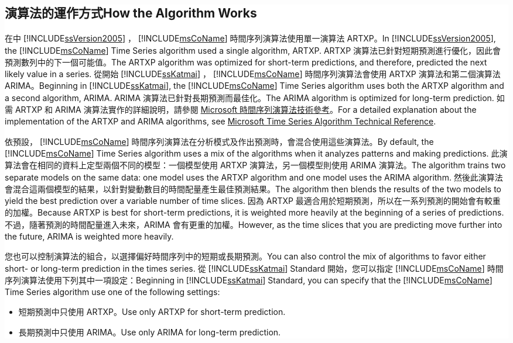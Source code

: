 ## <a name="how-the-algorithm-works"></a><span data-ttu-id="28ee3-127">演算法的運作方式</span><span class="sxs-lookup"><span data-stu-id="28ee3-127">How the Algorithm Works</span></span>  
 <span data-ttu-id="28ee3-128">在中 [!INCLUDE[ssVersion2005](../../includes/ssversion2005-md.md)] ， [!INCLUDE[msCoName](../../includes/msconame-md.md)] 時間序列演算法使用單一演算法 ARTXP。</span><span class="sxs-lookup"><span data-stu-id="28ee3-128">In [!INCLUDE[ssVersion2005](../../includes/ssversion2005-md.md)], the [!INCLUDE[msCoName](../../includes/msconame-md.md)] Time Series algorithm used a single algorithm, ARTXP.</span></span> <span data-ttu-id="28ee3-129">ARTXP 演算法已針對短期預測進行優化，因此會預測數列中的下一個可能值。</span><span class="sxs-lookup"><span data-stu-id="28ee3-129">The ARTXP algorithm was optimized for short-term predictions, and therefore, predicted the next likely value in a series.</span></span> <span data-ttu-id="28ee3-130">從開始 [!INCLUDE[ssKatmai](../../includes/sskatmai-md.md)] ， [!INCLUDE[msCoName](../../includes/msconame-md.md)] 時間序列演算法會使用 ARTXP 演算法和第二個演算法 ARIMA。</span><span class="sxs-lookup"><span data-stu-id="28ee3-130">Beginning in [!INCLUDE[ssKatmai](../../includes/sskatmai-md.md)], the [!INCLUDE[msCoName](../../includes/msconame-md.md)] Time Series algorithm uses both the ARTXP algorithm and a second algorithm, ARIMA.</span></span> <span data-ttu-id="28ee3-131">ARIMA 演算法已針對長期預測而最佳化。</span><span class="sxs-lookup"><span data-stu-id="28ee3-131">The ARIMA algorithm is optimized for long-term prediction.</span></span> <span data-ttu-id="28ee3-132">如需 ARTXP 和 ARIMA 演算法實作的詳細說明，請參閱 [Microsoft 時間序列演算法技術參考](microsoft-time-series-algorithm-technical-reference.md)。</span><span class="sxs-lookup"><span data-stu-id="28ee3-132">For a detailed explanation about the implementation of the ARTXP and ARIMA algorithms, see [Microsoft Time Series Algorithm Technical Reference](microsoft-time-series-algorithm-technical-reference.md).</span></span>  
  
 <span data-ttu-id="28ee3-133">依預設， [!INCLUDE[msCoName](../../includes/msconame-md.md)] 時間序列演算法在分析模式及作出預測時，會混合使用這些演算法。</span><span class="sxs-lookup"><span data-stu-id="28ee3-133">By default, the [!INCLUDE[msCoName](../../includes/msconame-md.md)] Time Series algorithm uses a mix of the algorithms when it analyzes patterns and making predictions.</span></span> <span data-ttu-id="28ee3-134">此演算法會在相同的資料上定型兩個不同的模型：一個模型使用 ARTXP 演算法，另一個模型則使用 ARIMA 演算法。</span><span class="sxs-lookup"><span data-stu-id="28ee3-134">The algorithm trains two separate models on the same data: one model uses the ARTXP algorithm and one model uses the ARIMA algorithm.</span></span> <span data-ttu-id="28ee3-135">然後此演算法會混合這兩個模型的結果，以針對變動數目的時間配量產生最佳預測結果。</span><span class="sxs-lookup"><span data-stu-id="28ee3-135">The algorithm then blends the results of the two models to yield the best prediction over a variable number of time slices.</span></span> <span data-ttu-id="28ee3-136">因為 ARTXP 最適合用於短期預測，所以在一系列預測的開始會有較重的加權。</span><span class="sxs-lookup"><span data-stu-id="28ee3-136">Because ARTXP is best for short-term predictions, it is weighted more heavily at the beginning of a series of predictions.</span></span> <span data-ttu-id="28ee3-137">不過，隨著預測的時間配量進入未來，ARIMA 會有更重的加權。</span><span class="sxs-lookup"><span data-stu-id="28ee3-137">However, as the time slices that you are predicting move further into the future, ARIMA is weighted more heavily.</span></span>  
  
 <span data-ttu-id="28ee3-138">您也可以控制演算法的組合，以選擇偏好時間序列中的短期或長期預測。</span><span class="sxs-lookup"><span data-stu-id="28ee3-138">You can also control the mix of algorithms to favor either short- or long-term prediction in the times series.</span></span> <span data-ttu-id="28ee3-139">從 [!INCLUDE[ssKatmai](../../includes/sskatmai-md.md)] Standard 開始，您可以指定 [!INCLUDE[msCoName](../../includes/msconame-md.md)] 時間序列演算法使用下列其中一項設定：</span><span class="sxs-lookup"><span data-stu-id="28ee3-139">Beginning in [!INCLUDE[ssKatmai](../../includes/sskatmai-md.md)] Standard, you can specify that the [!INCLUDE[msCoName](../../includes/msconame-md.md)] Time Series algorithm use one of the following settings:</span></span>  
  
-   <span data-ttu-id="28ee3-140">短期預測中只使用 ARTXP。</span><span class="sxs-lookup"><span data-stu-id="28ee3-140">Use only ARTXP for short-term prediction.</span></span>  
  
-   <span data-ttu-id="28ee3-141">長期預測中只使用 ARIMA。</span><span class="sxs-lookup"><span data-stu-id="28ee3-141">Use only ARIMA for long-term prediction.</span></span>  
  